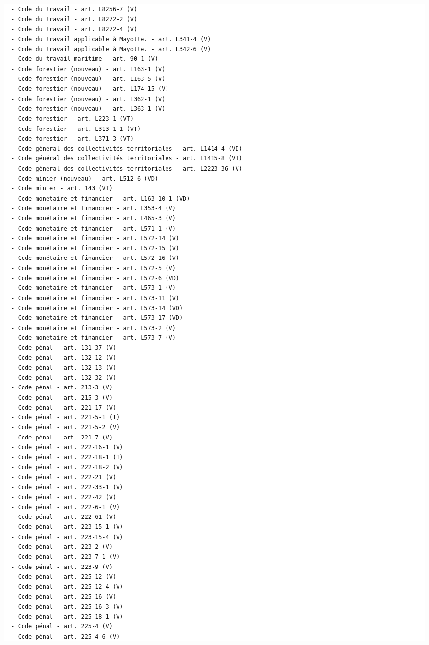 	  - Code du travail - art. L8256-7 (V)
	  - Code du travail - art. L8272-2 (V)
	  - Code du travail - art. L8272-4 (V)
	  - Code du travail applicable à Mayotte. - art. L341-4 (V)
	  - Code du travail applicable à Mayotte. - art. L342-6 (V)
	  - Code du travail maritime - art. 90-1 (V)
	  - Code forestier (nouveau) - art. L163-1 (V)
	  - Code forestier (nouveau) - art. L163-5 (V)
	  - Code forestier (nouveau) - art. L174-15 (V)
	  - Code forestier (nouveau) - art. L362-1 (V)
	  - Code forestier (nouveau) - art. L363-1 (V)
	  - Code forestier - art. L223-1 (VT)
	  - Code forestier - art. L313-1-1 (VT)
	  - Code forestier - art. L371-3 (VT)
	  - Code général des collectivités territoriales - art. L1414-4 (VD)
	  - Code général des collectivités territoriales - art. L1415-8 (VT)
	  - Code général des collectivités territoriales - art. L2223-36 (V)
	  - Code minier (nouveau) - art. L512-6 (VD)
	  - Code minier - art. 143 (VT)
	  - Code monétaire et financier - art. L163-10-1 (VD)
	  - Code monétaire et financier - art. L353-4 (V)
	  - Code monétaire et financier - art. L465-3 (V)
	  - Code monétaire et financier - art. L571-1 (V)
	  - Code monétaire et financier - art. L572-14 (V)
	  - Code monétaire et financier - art. L572-15 (V)
	  - Code monétaire et financier - art. L572-16 (V)
	  - Code monétaire et financier - art. L572-5 (V)
	  - Code monétaire et financier - art. L572-6 (VD)
	  - Code monétaire et financier - art. L573-1 (V)
	  - Code monétaire et financier - art. L573-11 (V)
	  - Code monétaire et financier - art. L573-14 (VD)
	  - Code monétaire et financier - art. L573-17 (VD)
	  - Code monétaire et financier - art. L573-2 (V)
	  - Code monétaire et financier - art. L573-7 (V)
	  - Code pénal - art. 131-37 (V)
	  - Code pénal - art. 132-12 (V)
	  - Code pénal - art. 132-13 (V)
	  - Code pénal - art. 132-32 (V)
	  - Code pénal - art. 213-3 (V)
	  - Code pénal - art. 215-3 (V)
	  - Code pénal - art. 221-17 (V)
	  - Code pénal - art. 221-5-1 (T)
	  - Code pénal - art. 221-5-2 (V)
	  - Code pénal - art. 221-7 (V)
	  - Code pénal - art. 222-16-1 (V)
	  - Code pénal - art. 222-18-1 (T)
	  - Code pénal - art. 222-18-2 (V)
	  - Code pénal - art. 222-21 (V)
	  - Code pénal - art. 222-33-1 (V)
	  - Code pénal - art. 222-42 (V)
	  - Code pénal - art. 222-6-1 (V)
	  - Code pénal - art. 222-61 (V)
	  - Code pénal - art. 223-15-1 (V)
	  - Code pénal - art. 223-15-4 (V)
	  - Code pénal - art. 223-2 (V)
	  - Code pénal - art. 223-7-1 (V)
	  - Code pénal - art. 223-9 (V)
	  - Code pénal - art. 225-12 (V)
	  - Code pénal - art. 225-12-4 (V)
	  - Code pénal - art. 225-16 (V)
	  - Code pénal - art. 225-16-3 (V)
	  - Code pénal - art. 225-18-1 (V)
	  - Code pénal - art. 225-4 (V)
	  - Code pénal - art. 225-4-6 (V)